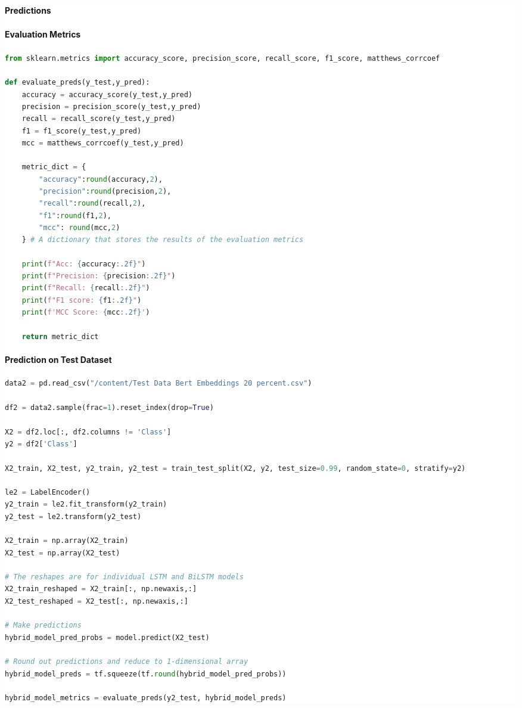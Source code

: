 #### Predictions

#### Evaluation Metrics

```Python
from sklearn.metrics import accuracy_score, precision_score, recall_score, f1_score, matthews_corrcoef

def evaluate_preds(y_test,y_pred):
    accuracy = accuracy_score(y_test,y_pred)
    precision = precision_score(y_test,y_pred)
    recall = recall_score(y_test,y_pred) 
    f1 = f1_score(y_test,y_pred)
    mcc = matthews_corrcoef(y_test,y_pred)

    metric_dict = {
        "accuracy":round(accuracy,2),
        "precision":round(precision,2),
        "recall":round(recall,2),
        "f1":round(f1,2),
        "mcc": round(mcc,2) 
    } # A dictionary that stores the results of the evaluation metrics
    
    print(f"Acc: {accuracy:.2f}")
    print(f"Precision: {precision:.2f}")
    print(f"Recall: {recall:.2f}")
    print(f"F1 score: {f1:.2f}")
    print(f'MCC Score: {mcc:.2f}')
    
    return metric_dict
```

#### Prediction on Test Dataset

```Python
data2 = pd.read_csv("/content/Test Data Bert Embeddings 20 percent.csv")

df2 = data2.sample(frac=1).reset_index(drop=True)

X2 = df2.loc[:, df2.columns != 'Class']
y2 = df2['Class']

X2_train, X2_test, y2_train, y2_test = train_test_split(X2, y2, test_size=0.99, random_state=0, stratify=y2)

le2 = LabelEncoder()
y2_train = le2.fit_transform(y2_train)
y2_test = le2.transform(y2_test)

X2_train = np.array(X2_train)
X2_test = np.array(X2_test)

# The reshapes are for individual LSTM and BiLSTM models
X2_train_reshaped = X2_train[:, np.newaxis,:]
X2_test_reshaped = X2_test[:, np.newaxis,:]

# Make predictions
hybrid_model_pred_probs = model.predict(X2_test)

# Round out predictions and reduce to 1-dimensional array
hybrid_model_preds = tf.squeeze(tf.round(hybrid_model_pred_probs))

hybrid_model_metrics = evaluate_preds(y2_test, hybrid_model_preds)
```
